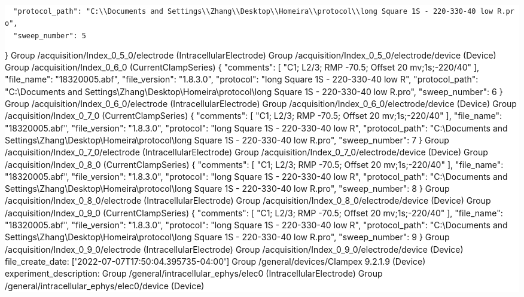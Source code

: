       "protocol_path": "C:\\Documents and Settings\\Zhang\\Desktop\\Homeira\\protocol\\long Square 1S - 220-330-40 low R.pro",
      "sweep_number": 5
  }
  Group /acquisition/Index_0_5_0/electrode (IntracellularElectrode) 
  Group /acquisition/Index_0_5_0/electrode/device (Device) 
  Group /acquisition/Index_0_6_0 (CurrentClampSeries) {
      "comments": [
          "C1; L2/3; RMP -70.5; Offset 20 mv;1s;-220/40"
      ],
      "file_name": "18320005.abf",
      "file_version": "1.8.3.0",
      "protocol": "long Square 1S - 220-330-40 low R",
      "protocol_path": "C:\\Documents and Settings\\Zhang\\Desktop\\Homeira\\protocol\\long Square 1S - 220-330-40 low R.pro",
      "sweep_number": 6
  }
  Group /acquisition/Index_0_6_0/electrode (IntracellularElectrode) 
  Group /acquisition/Index_0_6_0/electrode/device (Device) 
  Group /acquisition/Index_0_7_0 (CurrentClampSeries) {
      "comments": [
          "C1; L2/3; RMP -70.5; Offset 20 mv;1s;-220/40"
      ],
      "file_name": "18320005.abf",
      "file_version": "1.8.3.0",
      "protocol": "long Square 1S - 220-330-40 low R",
      "protocol_path": "C:\\Documents and Settings\\Zhang\\Desktop\\Homeira\\protocol\\long Square 1S - 220-330-40 low R.pro",
      "sweep_number": 7
  }
  Group /acquisition/Index_0_7_0/electrode (IntracellularElectrode) 
  Group /acquisition/Index_0_7_0/electrode/device (Device) 
  Group /acquisition/Index_0_8_0 (CurrentClampSeries) {
      "comments": [
          "C1; L2/3; RMP -70.5; Offset 20 mv;1s;-220/40"
      ],
      "file_name": "18320005.abf",
      "file_version": "1.8.3.0",
      "protocol": "long Square 1S - 220-330-40 low R",
      "protocol_path": "C:\\Documents and Settings\\Zhang\\Desktop\\Homeira\\protocol\\long Square 1S - 220-330-40 low R.pro",
      "sweep_number": 8
  }
  Group /acquisition/Index_0_8_0/electrode (IntracellularElectrode) 
  Group /acquisition/Index_0_8_0/electrode/device (Device) 
  Group /acquisition/Index_0_9_0 (CurrentClampSeries) {
      "comments": [
          "C1; L2/3; RMP -70.5; Offset 20 mv;1s;-220/40"
      ],
      "file_name": "18320005.abf",
      "file_version": "1.8.3.0",
      "protocol": "long Square 1S - 220-330-40 low R",
      "protocol_path": "C:\\Documents and Settings\\Zhang\\Desktop\\Homeira\\protocol\\long Square 1S - 220-330-40 low R.pro",
      "sweep_number": 9
  }
  Group /acquisition/Index_0_9_0/electrode (IntracellularElectrode) 
  Group /acquisition/Index_0_9_0/electrode/device (Device) 
  file_create_date: ['2022-07-07T17:50:04.395735-04:00']
  Group /general/devices/Clampex 9.2.1.9 (Device) 
  experiment_description: 
  Group /general/intracellular_ephys/elec0 (IntracellularElectrode) 
  Group /general/intracellular_ephys/elec0/device (Device) 